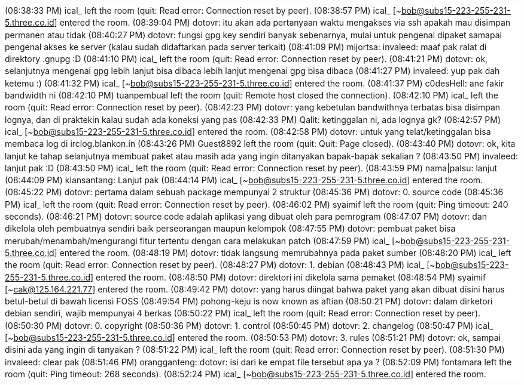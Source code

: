 (08:38:33 PM) ical_ left the room (quit: Read error: Connection reset by peer).
(08:38:57 PM) ical_ [~bob@subs15-223-255-231-5.three.co.id] entered the room.
(08:39:04 PM) dotovr: itu akan ada pertanyaan waktu mengakses via ssh apakah
mau disimpan permanen atau tidak
(08:40:27 PM) dotovr: fungsi gpg key sendiri banyak sebenarnya, mulai untuk
pengenal dipaket samapai pengenal akses ke server (kalau sudah didaftarkan pada
server terkait)
(08:41:09 PM) mijortsa: invaleed: maaf pak ralat di direktory .gnupg :D
(08:41:10 PM) ical_ left the room (quit: Read error: Connection reset by peer).
(08:41:21 PM) dotovr: ok, selanjutnya mengenai gpg lebih lanjut bisa dibaca
lebih lanjut mengenai gpg bisa dibaca
(08:41:27 PM) invaleed: yup pak dah ketemu :)
(08:41:32 PM) ical_ [~bob@subs15-223-255-231-5.three.co.id] entered the room.
(08:41:37 PM) c0desHell: ane fakir bandwidth ni
(08:42:10 PM) tuanpembual left the room (quit: Remote host closed the
connection).
(08:42:10 PM) ical_ left the room (quit: Read error: Connection reset by peer).
(08:42:23 PM) dotovr: yang kebetulan bandwithnya terbatas bisa disimpan lognya,
dan di praktekin kalau sudah ada koneksi yang pas
(08:42:33 PM) Qalit: ketinggalan ni, ada lognya gk?
(08:42:57 PM) ical_ [~bob@subs15-223-255-231-5.three.co.id] entered the room.
(08:42:58 PM) dotovr: untuk yang telat/ketinggalan bisa membaca log di
irclog.blankon.in
(08:43:26 PM) Guest8892 left the room (quit: Quit: Page closed).
(08:43:40 PM) dotovr: ok, kita lanjut ke tahap selanjutnya membuat paket atau
masih ada yang ingin ditanyakan bapak-bapak sekalian ?
(08:43:50 PM) invaleed: lanjut pak :D
(08:43:50 PM) ical_ left the room (quit: Read error: Connection reset by peer).
(08:43:59 PM) nama|palsu: lanjut
(08:44:09 PM) kiansantang: Lanjut pak
(08:44:14 PM) ical_ [~bob@subs15-223-255-231-5.three.co.id] entered the room.
(08:45:22 PM) dotovr: pertama dalam sebuah package mempunyai 2 struktur
(08:45:36 PM) dotovr: 0. source code
(08:45:36 PM) ical_ left the room (quit: Read error: Connection reset by peer).
(08:46:02 PM) syaimif left the room (quit: Ping timeout: 240 seconds).
(08:46:21 PM) dotovr: source code adalah aplikasi yang dibuat oleh para
pemrogram
(08:47:07 PM) dotovr: dan dikelola oleh pembuatnya sendiri baik perseorangan
maupun kelompok
(08:47:55 PM) dotovr: pembuat paket bisa merubah/menambah/mengurangi fitur
tertentu dengan cara melakukan patch
(08:47:59 PM) ical_ [~bob@subs15-223-255-231-5.three.co.id] entered the room.
(08:48:19 PM) dotovr: tidak langsung memrubahnya pada paket sumber
(08:48:20 PM) ical_ left the room (quit: Read error: Connection reset by peer).
(08:48:27 PM) dotovr: 1. debian
(08:48:43 PM) ical_ [~bob@subs15-223-255-231-5.three.co.id] entered the room.
(08:48:50 PM) dotovr: direktori ini dikelola sama pemaket
(08:48:54 PM) syaimif [~cak@125.164.221.77] entered the room.
(08:49:42 PM) dotovr: yang harus diingat bahwa paket yang akan dibuat disini
harus betul-betul di bawah licensi FOSS
(08:49:54 PM) pohong-keju is now known as aftian
(08:50:21 PM) dotovr: dalam dirketori debian sendiri, wajib mempunyai 4 berkas
(08:50:22 PM) ical_ left the room (quit: Read error: Connection reset by peer).
(08:50:30 PM) dotovr: 0. copyright
(08:50:36 PM) dotovr: 1. control
(08:50:45 PM) dotovr: 2. changelog
(08:50:47 PM) ical_ [~bob@subs15-223-255-231-5.three.co.id] entered the room.
(08:50:53 PM) dotovr: 3. rules
(08:51:21 PM) dotovr: ok, sampai disini ada yang ingin di tanyakan ?
(08:51:22 PM) ical_ left the room (quit: Read error: Connection reset by peer).
(08:51:30 PM) invaleed: clear pak
(08:51:46 PM) orangganteng: dotovr: isi dari ke empat file tersebut apa ya ?
(08:52:09 PM) fontamara left the room (quit: Ping timeout: 268 seconds).
(08:52:24 PM) ical_ [~bob@subs15-223-255-231-5.three.co.id] entered the room.
